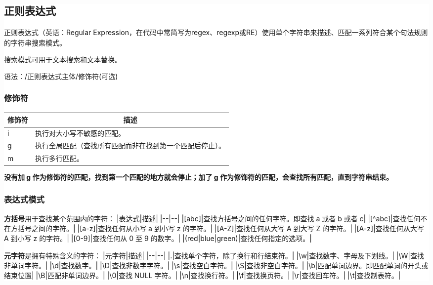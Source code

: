 ## 正则表达式

正则表达式（英语：Regular Expression，在代码中常简写为regex、regexp或RE）使用单个字符串来描述、匹配一系列符合某个句法规则的字符串搜索模式。

搜索模式可用于文本搜索和文本替换。

语法：/正则表达式主体/修饰符(可选)

### 修饰符

|修饰符|描述|
|--|--|
|i|执行对大小写不敏感的匹配。|
|g|执行全局匹配（查找所有匹配而非在找到第一个匹配后停止）。|
|m|执行多行匹配。|

**没有加 g 作为修饰符的匹配，找到第一个匹配的地方就会停止；加了 g 作为修饰符的匹配，会查找所有匹配，直到字符串结束。**

### 表达式模式

**方括号**用于查找某个范围内的字符：
|表达式|描述|
|--|--|
|[abc]|查找方括号之间的任何字符。即查找 a 或者 b 或者 c|
|[^abc]|查找任何不在方括号之间的字符。|
|[a-z]|查找任何从小写 a 到小写 z 的字符。|
|[A-Z]|查找任何从大写 A 到大写 Z 的字符。|
|[A-z]|查找任何从大写 A 到小写 z 的字符。|
|[0-9]|查找任何从 0 至 9 的数字。|
|(red\|blue\|green)|查找任何指定的选项。|

**元字符**是拥有特殊含义的字符：
|元字符|描述|
|--|--|
|.|查找单个字符，除了换行和行结束符。|
|\w|查找数字、字母及下划线。|
|\W|查找非单词字符。|
|\d|查找数字。|
|\D|查找非数字字符。|
|\s|查找空白字符。|
|\S|查找非空白字符。|
|\b|匹配单词边界。即匹配单词的开头或结束位置|
|\B|匹配非单词边界。|
|\0|查找 NULL 字符。|
|\n|查找换行符。|
|\f|查找换页符。|
|\r|查找回车符。|
|\t|查找制表符。|